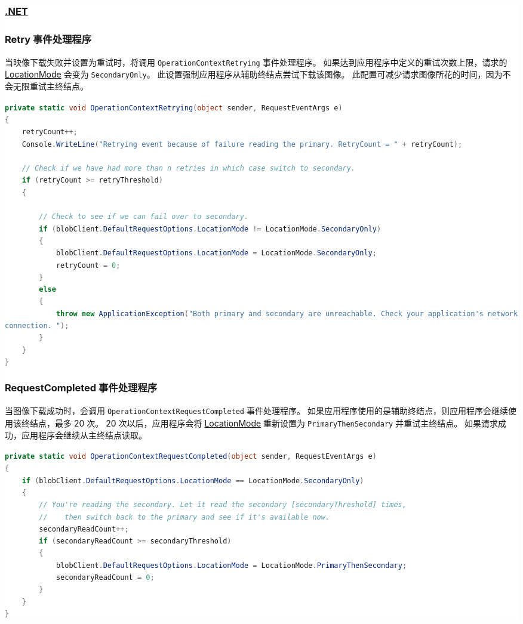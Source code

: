 ### <a name="net"></a>[.NET](#tab/dotnet)

### <a name="retry-event-handler"></a>Retry 事件处理程序

当映像下载失败并设置为重试时，将调用 `OperationContextRetrying` 事件处理程序。 如果达到应用程序中定义的重试次数上限，请求的 [LocationMode](/dotnet/api/microsoft.windowsazure.storage.blob.blobrequestoptions.locationmode) 会变为 `SecondaryOnly`。 此设置强制应用程序从辅助终结点尝试下载该图像。 此配置可减少请求图像所花的时间，因为不会无限重试主终结点。

```csharp
private static void OperationContextRetrying(object sender, RequestEventArgs e)
{
    retryCount++;
    Console.WriteLine("Retrying event because of failure reading the primary. RetryCount = " + retryCount);

    // Check if we have had more than n retries in which case switch to secondary.
    if (retryCount >= retryThreshold)
    {

        // Check to see if we can fail over to secondary.
        if (blobClient.DefaultRequestOptions.LocationMode != LocationMode.SecondaryOnly)
        {
            blobClient.DefaultRequestOptions.LocationMode = LocationMode.SecondaryOnly;
            retryCount = 0;
        }
        else
        {
            throw new ApplicationException("Both primary and secondary are unreachable. Check your application's network connection. ");
        }
    }
}
```

### <a name="request-completed-event-handler"></a>RequestCompleted 事件处理程序

当图像下载成功时，会调用 `OperationContextRequestCompleted` 事件处理程序。 如果应用程序使用的是辅助终结点，则应用程序会继续使用该终结点，最多 20 次。 20 次以后，应用程序会将 [LocationMode](/dotnet/api/microsoft.windowsazure.storage.blob.blobrequestoptions.locationmode) 重新设置为 `PrimaryThenSecondary` 并重试主终结点。 如果请求成功，应用程序会继续从主终结点读取。

```csharp
private static void OperationContextRequestCompleted(object sender, RequestEventArgs e)
{
    if (blobClient.DefaultRequestOptions.LocationMode == LocationMode.SecondaryOnly)
    {
        // You're reading the secondary. Let it read the secondary [secondaryThreshold] times,
        //    then switch back to the primary and see if it's available now.
        secondaryReadCount++;
        if (secondaryReadCount >= secondaryThreshold)
        {
            blobClient.DefaultRequestOptions.LocationMode = LocationMode.PrimaryThenSecondary;
            secondaryReadCount = 0;
        }
    }
}
```
